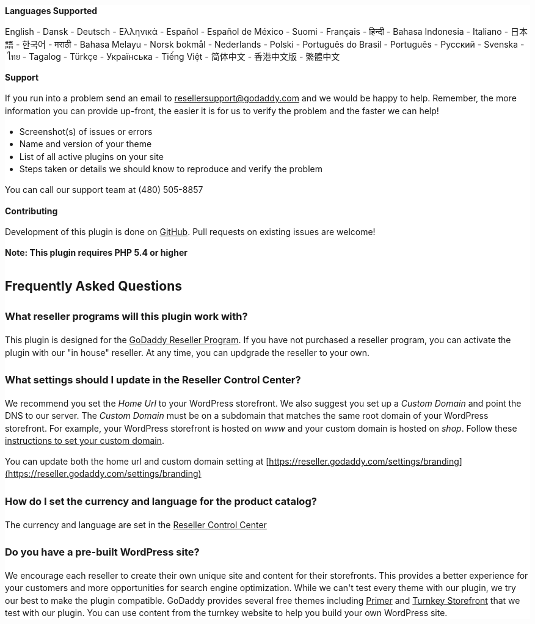 **Languages Supported**

English - Dansk - Deutsch - Ελληνικά - Español - Español de México - Suomi - Français - हिन्दी - Bahasa Indonesia - Italiano - 日本語 - 한국어 - मराठी - Bahasa Melayu - Norsk bokmål - Nederlands - Polski - Português do Brasil - Português - Русский - Svenska - ไทย - Tagalog - Türkçe - Українська - Tiếng Việt - 简体中文 - 香港中文版 - 繁體中文

**Support**

If you run into a problem send an email to resellersupport@godaddy.com and we would be happy to help. Remember, the more information you can provide up-front, the easier it is for us to verify the problem and the faster we can help!

* Screenshot(s) of issues or errors
* Name and version of your theme
* List of all active plugins on your site
* Steps taken or details we should know to reproduce and verify the problem

You can call our support team at (480) 505-8857

**Contributing**

Development of this plugin is done on [GitHub](https://github.com/godaddy/wp-reseller-store). Pull requests on existing issues are welcome!

**Note: This plugin requires PHP 5.4 or higher**

## Frequently Asked Questions ##

### What reseller programs will this plugin work with? ###
This plugin is designed for the [GoDaddy Reseller Program](https://www.godaddy.com/reseller-program). If you have not purchased a reseller program, you can activate the plugin with our "in house" reseller. At any time, you can updgrade the reseller to your own.

### What settings should I update in the Reseller Control Center? ###
We recommend you set the _Home Url_ to your WordPress storefront. We also suggest you set up a _Custom Domain_ and point the DNS to our server.
The _Custom Domain_ must be on a subdomain that matches the same root domain of your WordPress storefront. For example, your WordPress storefront is hosted on _www_ and your custom domain is hosted on _shop_. Follow these [instructions to set your custom domain](https://www.godaddy.com/help/use-a-custom-domain-for-my-storefront-5040).

You can update both the home url and custom domain setting at [https://reseller.godaddy.com/settings/branding](https://reseller.godaddy.com/settings/branding)

### How do I set the currency and language for the product catalog? ###
The currency and language are set in the [Reseller Control Center](https://http://reseller.godaddy.com)

### Do you have a pre-built WordPress site? ###
We encourage each reseller to create their own unique site and content for their storefronts. This provides a better experience for your customers and more opportunities for search engine optimization.
While we can't test every theme with our plugin, we try our best to make the plugin compatible. GoDaddy provides several free themes including [Primer](https://wordpress.org/themes/primer/) and [Turnkey Storefront](https://wordpress.org/themes/turnkey-storefront/) that we test with our plugin. You can use content from the turnkey website to help you build your own WordPress site.
